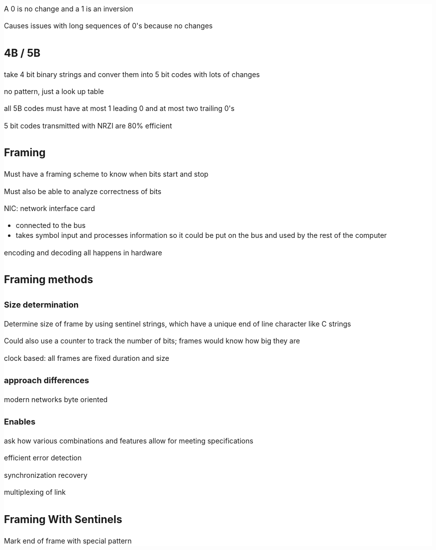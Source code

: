 A 0 is no change and a 1 is an inversion

Causes issues with long sequences of 0's because no changes 

## 4B / 5B

take 4 bit binary strings and conver them into 5 bit codes with lots of changes

no pattern, just a look up table

all 5B codes must have at most 1 leading 0 and at most two trailing 0's

5 bit codes transmitted with NRZI are 80% efficient

## Framing

Must have a framing scheme to know when bits start and stop

Must also be able to analyze correctness of bits

NIC: network interface card
- connected to the bus
- takes symbol input and processes information so it could be put on the bus and used by the rest of the computer

encoding and decoding all happens in hardware

## Framing methods

### Size determination

Determine size of frame by using sentinel strings, which have a unique end of line character like C strings

Could also use a counter to track the number of bits; frames would know how big they are

clock based: all frames are fixed duration and size 

### approach differences

modern networks byte oriented 

### Enables

ask how various combinations and features allow for meeting specifications

efficient error detection

synchronization recovery

multiplexing of link

## Framing With Sentinels

Mark end of frame with special pattern

